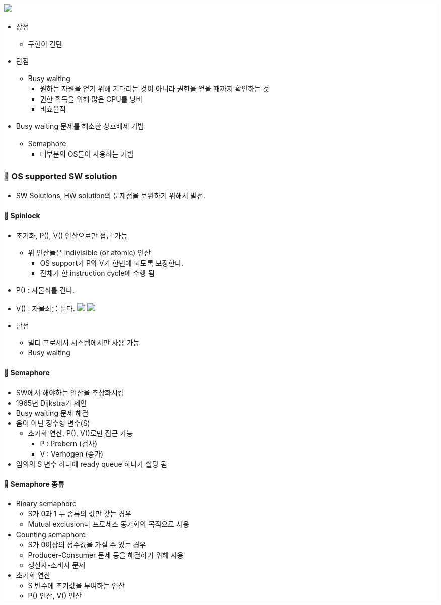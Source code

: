 ![](https://i.imgur.com/zAilmEE.png)

- 장점
    - 구현이 간단

- 단점
    - Busy waiting
        - 원하는 자원을 얻기 위해 기다리는 것이 아니라 권한을 얻을 때까지 확인하는 것
        - 권한 획득을 위해 많은 CPU를 낭비
        - 비효율적

- Busy waiting 문제를 해소한 상호배제 기법 
    - Semaphore
        - 대부분의 OS들이 사용하는 기법
### 📍 OS supported SW solution
- SW Solutions, HW solution의 문제점을 보완하기 위해서 발전.
#### 🔗 Spinlock
- 초기화, P(), V() 연산으로만 접근 가능
    - 위 연산들은 indivisible (or atomic) 연산
        - OS support가 P와 V가 한번에 되도록 보장한다.
        - 전체가 한 instruction cycle에 수행 됨
- P() : 자물쇠를 건다.
- V() : 자물쇠를 푼다.
![](https://i.imgur.com/L1ZPYLP.png)
![](https://i.imgur.com/slFWZJO.png)

- 단점
    - 멀티 프로세서 시스템에서만 사용 가능
    - Busy waiting
#### **🔗 Semaphore**
- SW에서 해야하는 연산을 추상화시킴
- 1965년 Dijkstra가 제안
- Busy waiting 문제 해결
- 음이 아닌 정수형 변수(S)
    - 초기화 연산, P(), V()로만 접근 가능
        - P : Probern (검사)
        - V : Verhogen (증가)
- 임의의 S 변수 하나에 ready queue 하나가 할당 됨
#### 🔗 Semaphore 종류
- Binary semaphore
    - S가 0과 1 두 종류의 값만 갖는 경우
    - Mutual exclusion나 프로세스 동기화의 목적으로 사용
- Counting semaphore
    - S가 0이상의 정수값을 가질 수 있는 경우
    - Producer-Consumer 문제 등을 해결하기 위해 사용
    - 생산자-소비자 문제
- 초기화 연산
    - S 변수에 초기값을 부여하는 연산
    - P() 연산, V() 연산
    